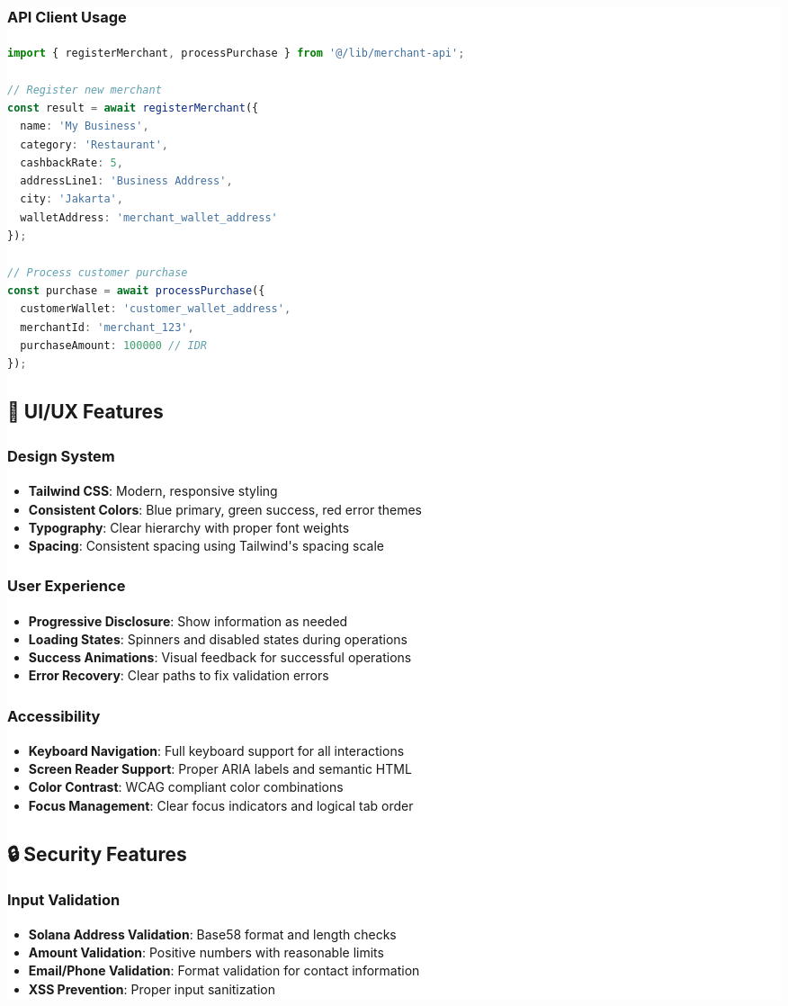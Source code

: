 ### API Client Usage
```typescript
import { registerMerchant, processPurchase } from '@/lib/merchant-api';

// Register new merchant
const result = await registerMerchant({
  name: 'My Business',
  category: 'Restaurant',
  cashbackRate: 5,
  addressLine1: 'Business Address',
  city: 'Jakarta',
  walletAddress: 'merchant_wallet_address'
});

// Process customer purchase
const purchase = await processPurchase({
  customerWallet: 'customer_wallet_address',
  merchantId: 'merchant_123',
  purchaseAmount: 100000 // IDR
});
```

## 🎨 UI/UX Features

### Design System
- **Tailwind CSS**: Modern, responsive styling
- **Consistent Colors**: Blue primary, green success, red error themes
- **Typography**: Clear hierarchy with proper font weights
- **Spacing**: Consistent spacing using Tailwind's spacing scale

### User Experience
- **Progressive Disclosure**: Show information as needed
- **Loading States**: Spinners and disabled states during operations
- **Success Animations**: Visual feedback for successful operations
- **Error Recovery**: Clear paths to fix validation errors

### Accessibility
- **Keyboard Navigation**: Full keyboard support for all interactions
- **Screen Reader Support**: Proper ARIA labels and semantic HTML
- **Color Contrast**: WCAG compliant color combinations
- **Focus Management**: Clear focus indicators and logical tab order

## 🔒 Security Features

### Input Validation
- **Solana Address Validation**: Base58 format and length checks
- **Amount Validation**: Positive numbers with reasonable limits
- **Email/Phone Validation**: Format validation for contact information
- **XSS Prevention**: Proper input sanitization
